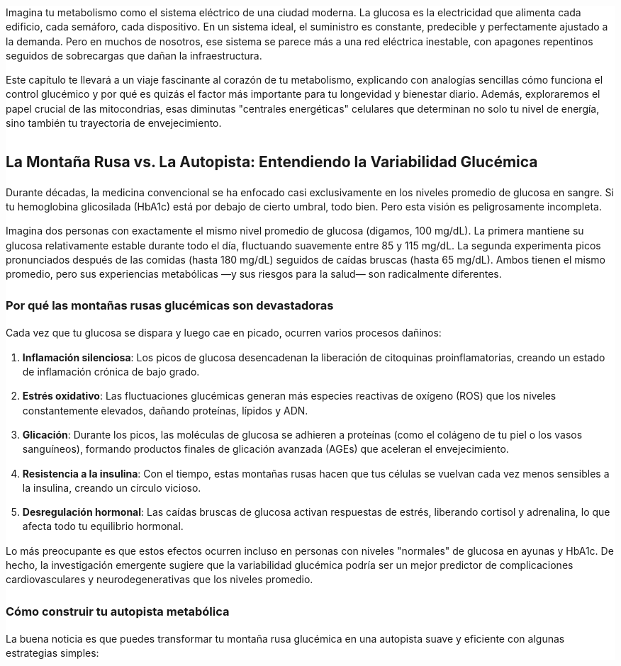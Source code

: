 Imagina tu metabolismo como el sistema eléctrico de una ciudad moderna. La glucosa es la electricidad que alimenta cada edificio, cada semáforo, cada dispositivo. En un sistema ideal, el suministro es constante, predecible y perfectamente ajustado a la demanda. Pero en muchos de nosotros, ese sistema se parece más a una red eléctrica inestable, con apagones repentinos seguidos de sobrecargas que dañan la infraestructura.

Este capítulo te llevará a un viaje fascinante al corazón de tu metabolismo, explicando con analogías sencillas cómo funciona el control glucémico y por qué es quizás el factor más importante para tu longevidad y bienestar diario. Además, exploraremos el papel crucial de las mitocondrias, esas diminutas "centrales energéticas" celulares que determinan no solo tu nivel de energía, sino también tu trayectoria de envejecimiento.

## La Montaña Rusa vs. La Autopista: Entendiendo la Variabilidad Glucémica

Durante décadas, la medicina convencional se ha enfocado casi exclusivamente en los niveles promedio de glucosa en sangre. Si tu hemoglobina glicosilada (HbA1c) está por debajo de cierto umbral, todo bien. Pero esta visión es peligrosamente incompleta.

Imagina dos personas con exactamente el mismo nivel promedio de glucosa (digamos, 100 mg/dL). La primera mantiene su glucosa relativamente estable durante todo el día, fluctuando suavemente entre 85 y 115 mg/dL. La segunda experimenta picos pronunciados después de las comidas (hasta 180 mg/dL) seguidos de caídas bruscas (hasta 65 mg/dL). Ambos tienen el mismo promedio, pero sus experiencias metabólicas —y sus riesgos para la salud— son radicalmente diferentes.

### Por qué las montañas rusas glucémicas son devastadoras

Cada vez que tu glucosa se dispara y luego cae en picado, ocurren varios procesos dañinos:

1. **Inflamación silenciosa**: Los picos de glucosa desencadenan la liberación de citoquinas proinflamatorias, creando un estado de inflamación crónica de bajo grado.

2. **Estrés oxidativo**: Las fluctuaciones glucémicas generan más especies reactivas de oxígeno (ROS) que los niveles constantemente elevados, dañando proteínas, lípidos y ADN.

3. **Glicación**: Durante los picos, las moléculas de glucosa se adhieren a proteínas (como el colágeno de tu piel o los vasos sanguíneos), formando productos finales de glicación avanzada (AGEs) que aceleran el envejecimiento.

4. **Resistencia a la insulina**: Con el tiempo, estas montañas rusas hacen que tus células se vuelvan cada vez menos sensibles a la insulina, creando un círculo vicioso.

5. **Desregulación hormonal**: Las caídas bruscas de glucosa activan respuestas de estrés, liberando cortisol y adrenalina, lo que afecta todo tu equilibrio hormonal.

Lo más preocupante es que estos efectos ocurren incluso en personas con niveles "normales" de glucosa en ayunas y HbA1c. De hecho, la investigación emergente sugiere que la variabilidad glucémica podría ser un mejor predictor de complicaciones cardiovasculares y neurodegenerativas que los niveles promedio.

### Cómo construir tu autopista metabólica

La buena noticia es que puedes transformar tu montaña rusa glucémica en una autopista suave y eficiente con algunas estrategias simples:
